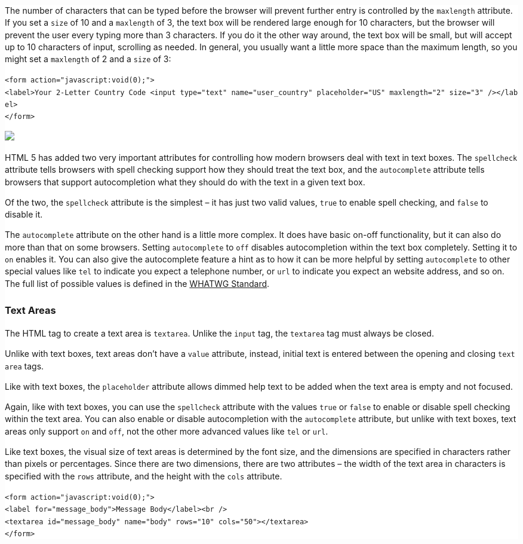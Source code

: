 The number of characters that can be typed before the browser will prevent further entry is controlled by the `maxlength` attribute. If you set a `size` of 10 and a `maxlength` of 3, the text box will be rendered large enough for 10 characters, but the browser will prevent the user every typing more than 3 characters. If you do it the other way around, the text box will be small, but will accept up to 10 characters of input, scrolling as needed. In general, you usually want a little more space than the maximum length, so you might set a `maxlength` of 2 and a `size` of 3:

```XHTML
<form action="javascript:void(0);">
<label>Your 2-Letter Country Code <input type="text" name="user_country" placeholder="US" maxlength="2" size="3" /></label>
</form>
```

![](../assets/pbs35/Screen-Shot-2017-05-18-at-17.20.22.png)

HTML 5 has added two very important attributes for controlling how modern browsers deal with text in text boxes. The `spellcheck` attribute tells browsers with spell checking support how they should treat the text box, and the `autocomplete` attribute tells browsers that support autocompletion what they should do with the text in a given text box.

Of the two, the `spellcheck` attribute is the simplest – it has just two valid values, `true` to enable spell checking, and `false` to disable it.

The `autocomplete` attribute on the other hand is a little more complex. It does have basic on-off functionality, but it can also do more than that on some browsers. Setting `autocomplete` to `off` disables autocompletion within the text box completely. Setting it to `on` enables it. You can also give the autocomplete feature a hint as to how it can be more helpful by setting `autocomplete` to other special values like `tel` to indicate you expect a telephone number, or `url` to indicate you expect an website address, and so on. The full list of possible values is defined in the [WHATWG Standard](https://html.spec.whatwg.org/multipage/forms.html#autofill).

### Text Areas

The HTML tag to create a text area is `textarea`. Unlike the `input` tag, the `textarea` tag must always be closed.

Unlike with text boxes, text areas don’t have a `value` attribute, instead, initial text is entered between the opening and closing `textarea` tags.

Like with text boxes, the `placeholder` attribute allows dimmed help text to be added when the text area is empty and not focused.

Again, like with text boxes, you can use the `spellcheck` attribute with the values `true` or `false` to enable or disable spell checking within the text area. You can also enable or disable autocompletion with the `autocomplete` attribute, but unlike with text boxes, text areas only support `on` and `off`, not the other more advanced values like `tel` or `url`.

Like text boxes, the visual size of text areas is determined by the font size, and the dimensions are specified in characters rather than pixels or percentages. Since there are two dimensions, there are two attributes – the width of the text area in characters is specified with the `rows` attribute, and the height with the `cols` attribute.

```XHTML
<form action="javascript:void(0);">
<label for="message_body">Message Body</label><br />
<textarea id="message_body" name="body" rows="10" cols="50"></textarea>
</form>
```
